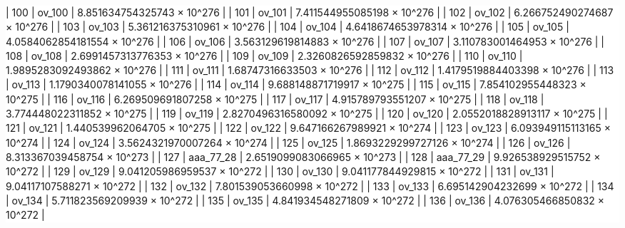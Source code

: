 | 100 | ov_100 | 8.851634754325743 × 10^276 |
| 101 | ov_101 | 7.411544955085198 × 10^276 |
| 102 | ov_102 | 6.266752490274687 × 10^276 |
| 103 | ov_103 | 5.361216375310961 × 10^276 |
| 104 | ov_104 | 4.6418674653978314 × 10^276 |
| 105 | ov_105 | 4.0584062854181554 × 10^276 |
| 106 | ov_106 | 3.563129619814883 × 10^276 |
| 107 | ov_107 | 3.110783001464953 × 10^276 |
| 108 | ov_108 | 2.6991457313776353 × 10^276 |
| 109 | ov_109 | 2.3260826592859832 × 10^276 |
| 110 | ov_110 | 1.9895283092493862 × 10^276 |
| 111 | ov_111 | 1.68747316633503 × 10^276 |
| 112 | ov_112 | 1.4179519884403398 × 10^276 |
| 113 | ov_113 | 1.1790340078141055 × 10^276 |
| 114 | ov_114 | 9.688148871719917 × 10^275 |
| 115 | ov_115 | 7.854102955448323 × 10^275 |
| 116 | ov_116 | 6.269509691807258 × 10^275 |
| 117 | ov_117 | 4.915789793551207 × 10^275 |
| 118 | ov_118 | 3.774448022311852 × 10^275 |
| 119 | ov_119 | 2.8270496316580092 × 10^275 |
| 120 | ov_120 | 2.0552018828913117 × 10^275 |
| 121 | ov_121 | 1.440539962064705 × 10^275 |
| 122 | ov_122 | 9.647166267989921 × 10^274 |
| 123 | ov_123 | 6.093949115113165 × 10^274 |
| 124 | ov_124 | 3.5624321970007264 × 10^274 |
| 125 | ov_125 | 1.8693229299727126 × 10^274 |
| 126 | ov_126 | 8.313367039458754 × 10^273 |
| 127 | aaa_77_28 | 2.6519099083066965 × 10^273 |
| 128 | aaa_77_29 | 9.926538929515752 × 10^272 |
| 129 | ov_129 | 9.041205986959537 × 10^272 |
| 130 | ov_130 | 9.041177844929815 × 10^272 |
| 131 | ov_131 | 9.04117107588271 × 10^272 |
| 132 | ov_132 | 7.801539053660998 × 10^272 |
| 133 | ov_133 | 6.695142904232699 × 10^272 |
| 134 | ov_134 | 5.711823569209939 × 10^272 |
| 135 | ov_135 | 4.841934548271809 × 10^272 |
| 136 | ov_136 | 4.076305466850832 × 10^272 |